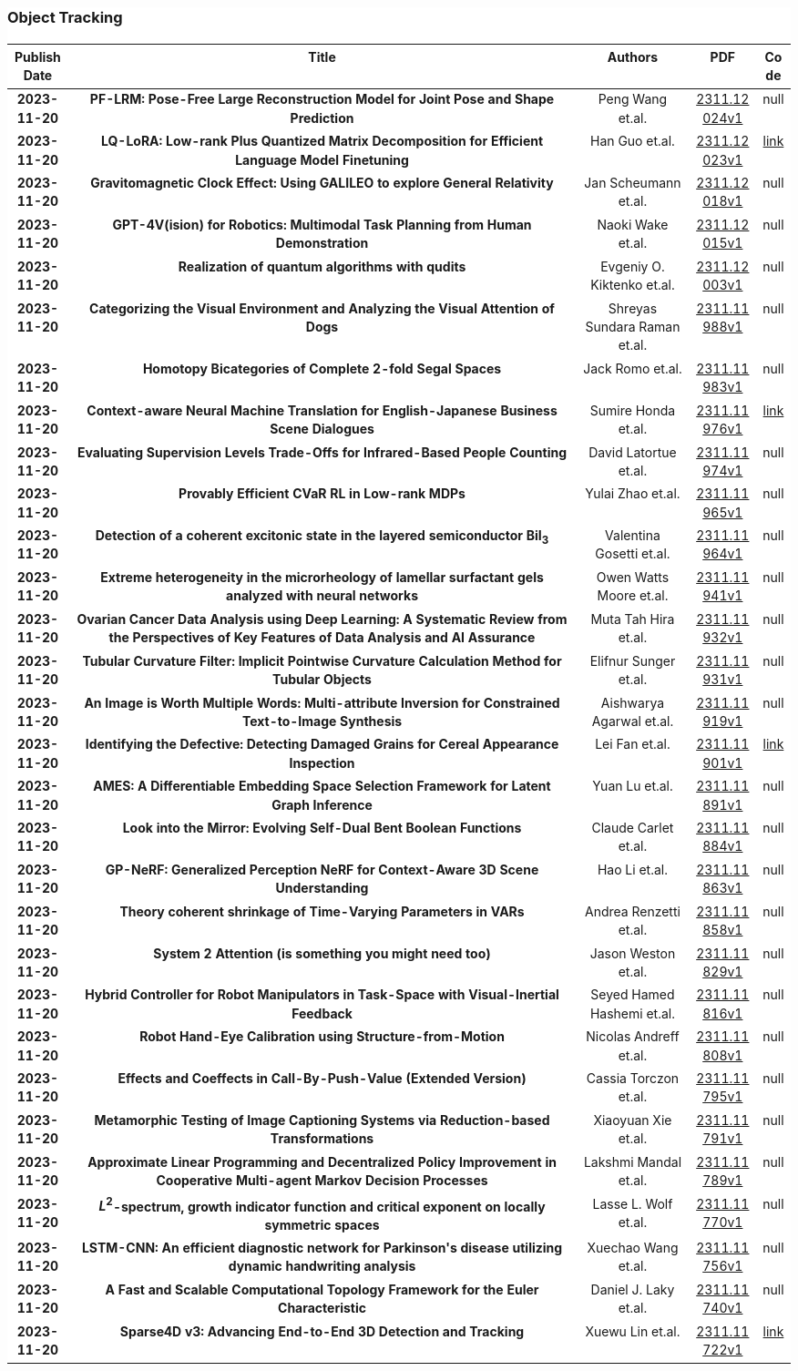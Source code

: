 ### Object Tracking
|Publish Date|Title|Authors|PDF|Code|
| :---: | :---: | :---: | :---: | :---: |
|**2023-11-20**|**PF-LRM: Pose-Free Large Reconstruction Model for Joint Pose and Shape Prediction**|Peng Wang et.al.|[2311.12024v1](http://arxiv.org/abs/2311.12024v1)|null|
|**2023-11-20**|**LQ-LoRA: Low-rank Plus Quantized Matrix Decomposition for Efficient Language Model Finetuning**|Han Guo et.al.|[2311.12023v1](http://arxiv.org/abs/2311.12023v1)|[link](https://github.com/hanguo97/lq-lora)|
|**2023-11-20**|**Gravitomagnetic Clock Effect: Using GALILEO to explore General Relativity**|Jan Scheumann et.al.|[2311.12018v1](http://arxiv.org/abs/2311.12018v1)|null|
|**2023-11-20**|**GPT-4V(ision) for Robotics: Multimodal Task Planning from Human Demonstration**|Naoki Wake et.al.|[2311.12015v1](http://arxiv.org/abs/2311.12015v1)|null|
|**2023-11-20**|**Realization of quantum algorithms with qudits**|Evgeniy O. Kiktenko et.al.|[2311.12003v1](http://arxiv.org/abs/2311.12003v1)|null|
|**2023-11-20**|**Categorizing the Visual Environment and Analyzing the Visual Attention of Dogs**|Shreyas Sundara Raman et.al.|[2311.11988v1](http://arxiv.org/abs/2311.11988v1)|null|
|**2023-11-20**|**Homotopy Bicategories of Complete 2-fold Segal Spaces**|Jack Romo et.al.|[2311.11983v1](http://arxiv.org/abs/2311.11983v1)|null|
|**2023-11-20**|**Context-aware Neural Machine Translation for English-Japanese Business Scene Dialogues**|Sumire Honda et.al.|[2311.11976v1](http://arxiv.org/abs/2311.11976v1)|[link](https://github.com/su0315/discourse_context_mt)|
|**2023-11-20**|**Evaluating Supervision Levels Trade-Offs for Infrared-Based People Counting**|David Latortue et.al.|[2311.11974v1](http://arxiv.org/abs/2311.11974v1)|null|
|**2023-11-20**|**Provably Efficient CVaR RL in Low-rank MDPs**|Yulai Zhao et.al.|[2311.11965v1](http://arxiv.org/abs/2311.11965v1)|null|
|**2023-11-20**|**Detection of a coherent excitonic state in the layered semiconductor BiI$_{3}$**|Valentina Gosetti et.al.|[2311.11964v1](http://arxiv.org/abs/2311.11964v1)|null|
|**2023-11-20**|**Extreme heterogeneity in the microrheology of lamellar surfactant gels analyzed with neural networks**|Owen Watts Moore et.al.|[2311.11941v1](http://arxiv.org/abs/2311.11941v1)|null|
|**2023-11-20**|**Ovarian Cancer Data Analysis using Deep Learning: A Systematic Review from the Perspectives of Key Features of Data Analysis and AI Assurance**|Muta Tah Hira et.al.|[2311.11932v1](http://arxiv.org/abs/2311.11932v1)|null|
|**2023-11-20**|**Tubular Curvature Filter: Implicit Pointwise Curvature Calculation Method for Tubular Objects**|Elifnur Sunger et.al.|[2311.11931v1](http://arxiv.org/abs/2311.11931v1)|null|
|**2023-11-20**|**An Image is Worth Multiple Words: Multi-attribute Inversion for Constrained Text-to-Image Synthesis**|Aishwarya Agarwal et.al.|[2311.11919v1](http://arxiv.org/abs/2311.11919v1)|null|
|**2023-11-20**|**Identifying the Defective: Detecting Damaged Grains for Cereal Appearance Inspection**|Lei Fan et.al.|[2311.11901v1](http://arxiv.org/abs/2311.11901v1)|[link](https://github.com/hellodfan/ai4graininsp)|
|**2023-11-20**|**AMES: A Differentiable Embedding Space Selection Framework for Latent Graph Inference**|Yuan Lu et.al.|[2311.11891v1](http://arxiv.org/abs/2311.11891v1)|null|
|**2023-11-20**|**Look into the Mirror: Evolving Self-Dual Bent Boolean Functions**|Claude Carlet et.al.|[2311.11884v1](http://arxiv.org/abs/2311.11884v1)|null|
|**2023-11-20**|**GP-NeRF: Generalized Perception NeRF for Context-Aware 3D Scene Understanding**|Hao Li et.al.|[2311.11863v1](http://arxiv.org/abs/2311.11863v1)|null|
|**2023-11-20**|**Theory coherent shrinkage of Time-Varying Parameters in VARs**|Andrea Renzetti et.al.|[2311.11858v1](http://arxiv.org/abs/2311.11858v1)|null|
|**2023-11-20**|**System 2 Attention (is something you might need too)**|Jason Weston et.al.|[2311.11829v1](http://arxiv.org/abs/2311.11829v1)|null|
|**2023-11-20**|**Hybrid Controller for Robot Manipulators in Task-Space with Visual-Inertial Feedback**|Seyed Hamed Hashemi et.al.|[2311.11816v1](http://arxiv.org/abs/2311.11816v1)|null|
|**2023-11-20**|**Robot Hand-Eye Calibration using Structure-from-Motion**|Nicolas Andreff et.al.|[2311.11808v1](http://arxiv.org/abs/2311.11808v1)|null|
|**2023-11-20**|**Effects and Coeffects in Call-By-Push-Value (Extended Version)**|Cassia Torczon et.al.|[2311.11795v1](http://arxiv.org/abs/2311.11795v1)|null|
|**2023-11-20**|**Metamorphic Testing of Image Captioning Systems via Reduction-based Transformations**|Xiaoyuan Xie et.al.|[2311.11791v1](http://arxiv.org/abs/2311.11791v1)|null|
|**2023-11-20**|**Approximate Linear Programming and Decentralized Policy Improvement in Cooperative Multi-agent Markov Decision Processes**|Lakshmi Mandal et.al.|[2311.11789v1](http://arxiv.org/abs/2311.11789v1)|null|
|**2023-11-20**|**$L^2$-spectrum, growth indicator function and critical exponent on locally symmetric spaces**|Lasse L. Wolf et.al.|[2311.11770v1](http://arxiv.org/abs/2311.11770v1)|null|
|**2023-11-20**|**LSTM-CNN: An efficient diagnostic network for Parkinson's disease utilizing dynamic handwriting analysis**|Xuechao Wang et.al.|[2311.11756v1](http://arxiv.org/abs/2311.11756v1)|null|
|**2023-11-20**|**A Fast and Scalable Computational Topology Framework for the Euler Characteristic**|Daniel J. Laky et.al.|[2311.11740v1](http://arxiv.org/abs/2311.11740v1)|null|
|**2023-11-20**|**Sparse4D v3: Advancing End-to-End 3D Detection and Tracking**|Xuewu Lin et.al.|[2311.11722v1](http://arxiv.org/abs/2311.11722v1)|[link](https://github.com/linxuewu/sparse4d)|
